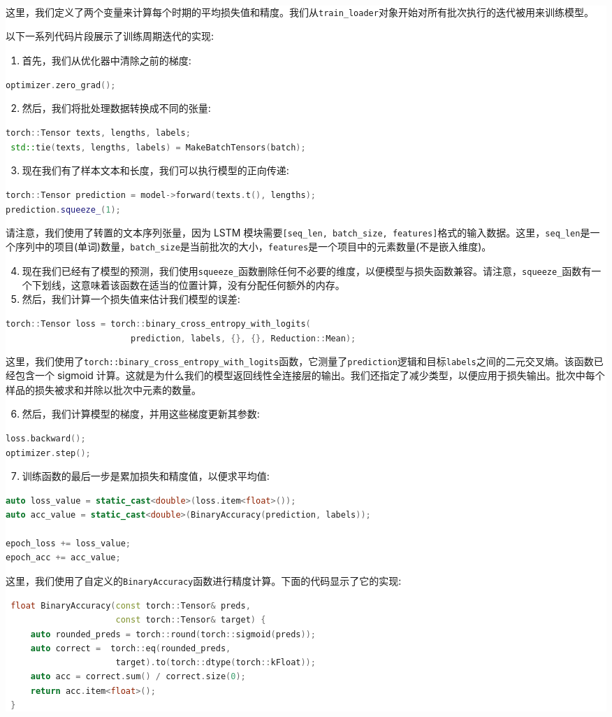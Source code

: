 这里，我们定义了两个变量来计算每个时期的平均损失值和精度。我们从`train_loader`对象开始对所有批次执行的迭代被用来训练模型。

以下一系列代码片段展示了训练周期迭代的实现:

1.  首先，我们从优化器中清除之前的梯度:

```cpp
optimizer.zero_grad();
```

2.  然后，我们将批处理数据转换成不同的张量:

```cpp
torch::Tensor texts, lengths, labels;
 std::tie(texts, lengths, labels) = MakeBatchTensors(batch);
```

3.  现在我们有了样本文本和长度，我们可以执行模型的正向传递:

```cpp
torch::Tensor prediction = model->forward(texts.t(), lengths);
prediction.squeeze_(1);
```

请注意，我们使用了转置的文本序列张量，因为 LSTM 模块需要`[seq_len, batch_size, features]`格式的输入数据。这里，`seq_len`是一个序列中的项目(单词)数量，`batch_size`是当前批次的大小，`features`是一个项目中的元素数量(不是嵌入维度)。

4.  现在我们已经有了模型的预测，我们使用`squeeze_`函数删除任何不必要的维度，以便模型与损失函数兼容。请注意，`squeeze_`函数有一个下划线，这意味着该函数在适当的位置计算，没有分配任何额外的内存。
5.  然后，我们计算一个损失值来估计我们模型的误差:

```cpp
torch::Tensor loss = torch::binary_cross_entropy_with_logits(
                         prediction, labels, {}, {}, Reduction::Mean);
```

这里，我们使用了`torch::binary_cross_entropy_with_logits`函数，它测量了`prediction`逻辑和目标`labels`之间的二元交叉熵。该函数已经包含一个 sigmoid 计算。这就是为什么我们的模型返回线性全连接层的输出。我们还指定了减少类型，以便应用于损失输出。批次中每个样品的损失被求和并除以批次中元素的数量。

6.  然后，我们计算模型的梯度，并用这些梯度更新其参数:

```cpp
loss.backward();
optimizer.step();
```

7.  训练函数的最后一步是累加损失和精度值，以便求平均值:

```cpp
auto loss_value = static_cast<double>(loss.item<float>());
auto acc_value = static_cast<double>(BinaryAccuracy(prediction, labels));

epoch_loss += loss_value;
epoch_acc += acc_value;
```

这里，我们使用了自定义的`BinaryAccuracy`函数进行精度计算。下面的代码显示了它的实现:

```cpp
 float BinaryAccuracy(const torch::Tensor& preds, 
                      const torch::Tensor& target) {
     auto rounded_preds = torch::round(torch::sigmoid(preds));
     auto correct =  torch::eq(rounded_preds, 
                      target).to(torch::dtype(torch::kFloat));
     auto acc = correct.sum() / correct.size(0);
     return acc.item<float>();
 }
```
